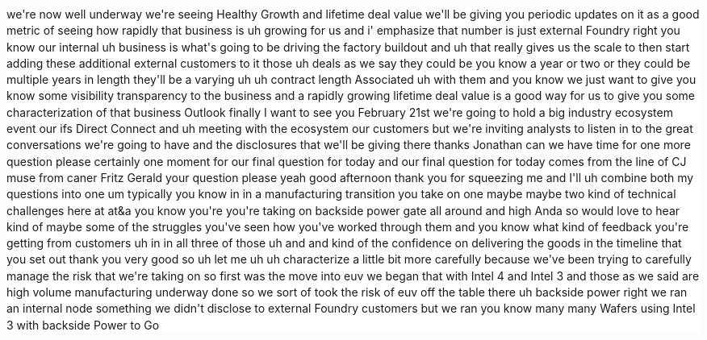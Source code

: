 we're now well underway we're seeing
Healthy Growth and lifetime deal value
we'll be giving you periodic updates on
it as a good metric of seeing how
rapidly that business is uh growing for
us and i' emphasize that number is just
external Foundry right you know our
internal uh business is what's going to
be driving the factory buildout and uh
that really gives us the scale to then
start adding these additional external
customers to it those uh deals as we say
they could be you know a year or two or
they could be multiple years in length
they'll be a varying uh uh contract
length Associated uh with them and you
know we just want to give you know some
visibility transparency to the business
and a rapidly growing lifetime deal
value is a good way for us to give you
some characterization of that business
Outlook finally I want to see you
February 21st we're going to hold a big
industry ecosystem event our ifs Direct
Connect and uh meeting with the
ecosystem our customers but we're
inviting analysts to listen in to the
great conversations we're going to have
and the disclosures that we'll be giving
there thanks Jonathan can we have time
for one more question please certainly
one moment for our final question for
today and our final question for today
comes from the line of CJ muse from
caner Fritz Gerald your question please
yeah good afternoon thank you for
squeezing me and I'll uh combine both my
questions into one um typically you know
in in a manufacturing transition you
take on one maybe maybe two kind of
technical challenges here at at&a you
know you're you're taking on backside
power gate all around and high Anda so
would love to hear kind of maybe some of
the struggles you've seen how you've
worked through them and you know what
kind of feedback you're getting from
customers uh in in all three of those uh
and and kind of the confidence on
delivering the goods in the timeline
that you set out thank you very good so
uh let me uh uh characterize a little
bit more carefully because we've been
trying to carefully manage the risk that
we're taking on so first was the move
into euv we began that with Intel 4 and
Intel 3 and those as we said are high
volume manufacturing underway done so we
sort of took the risk of euv off the
table there uh backside power right we
ran an internal node something we didn't
disclose to external Foundry customers
but we ran you know many many Wafers
using Intel 3 with backside Power to Go